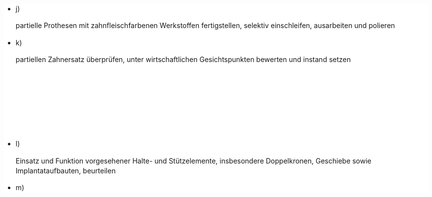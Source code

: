   - j)
    
    <div style="">
    
    partielle Prothesen mit zahnfleischfarbenen Werkstoffen
    fertigstellen, selektiv einschleifen, ausarbeiten und polieren
    
    </div>

  - k)
    
    <div style="">
    
    partiellen Zahnersatz überprüfen, unter wirtschaftlichen
    Gesichtspunkten bewerten und instand setzen
    
    </div>

</td>

<td style="border-right: 0.5pt solid ; border-bottom: 0.5pt solid ; " align="center" valign="middle" charoff="50">

 

</td>

<td style="border-bottom: 0.5pt solid ; " align="center" valign="middle" charoff="50">

 

</td>

</tr>

<tr>

<td style="border-right: 0.5pt solid ; border-bottom: 0.5pt solid ; " align="center" valign="top" charoff="50">

 

</td>

<td style="border-right: 0.5pt solid ; border-bottom: 0.5pt solid ; " align="left" valign="top" charoff="50">

 

</td>

<td style="border-right: 0.5pt solid ; border-bottom: 0.5pt solid ; " align="justify" valign="top" charoff="50">

  - l)
    
    <div style="">
    
    Einsatz und Funktion vorgesehener Halte- und Stützelemente,
    insbesondere Doppelkronen, Geschiebe sowie Implantataufbauten,
    beurteilen
    
    </div>

  - m)
    